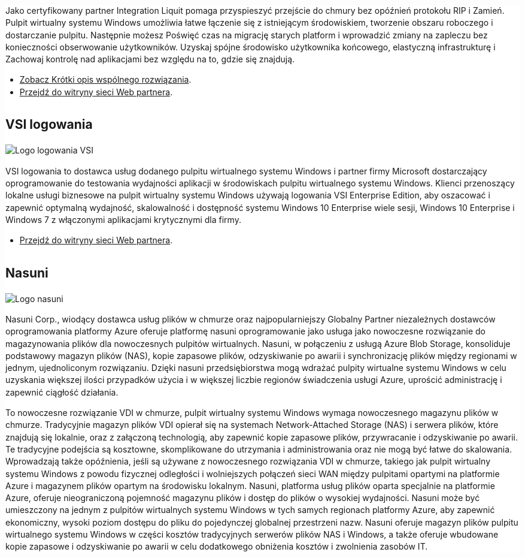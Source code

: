 Jako certyfikowany partner Integration Liquit pomaga przyspieszyć przejście do chmury bez opóźnień protokołu RIP i Zamień. Pulpit wirtualny systemu Windows umożliwia łatwe łączenie się z istniejącym środowiskiem, tworzenie obszaru roboczego i dostarczanie pulpitu. Następnie możesz Poświęć czas na migrację starych platform i wprowadzić zmiany na zapleczu bez konieczności obserwowanie użytkowników. Uzyskaj spójne środowisko użytkownika końcowego, elastyczną infrastrukturę i Zachowaj kontrolę nad aplikacjami bez względu na to, gdzie się znajdują.

- [Zobacz Krótki opis wspólnego rozwiązania](https://query.prod.cms.rt.microsoft.com/cms/api/am/binary/RE4yol8).
- [Przejdź do witryny sieci Web partnera](https://www.liquit.com/wvd/).

## <a name="login-vsi"></a>VSI logowania

![Logo logowania VSI](./media/partners/loginvsi.png)

VSI logowania to dostawca usług dodanego pulpitu wirtualnego systemu Windows i partner firmy Microsoft dostarczający oprogramowanie do testowania wydajności aplikacji w środowiskach pulpitu wirtualnego systemu Windows. Klienci przenoszący lokalne usługi biznesowe na pulpit wirtualny systemu Windows używają logowania VSI Enterprise Edition, aby oszacować i zapewnić optymalną wydajność, skalowalność i dostępność systemu Windows 10 Enterprise wiele sesji, Windows 10 Enterprise i Windows 7 z włączonymi aplikacjami krytycznymi dla firmy.

- [Przejdź do witryny sieci Web partnera](https://www.loginvsi.com/use-cases-initiatives/windows-virtual-desktop).

## <a name="nasuni"></a>Nasuni

![Logo nasuni](./media/partners/nasuni.png)

Nasuni Corp., wiodący dostawca usług plików w chmurze oraz najpopularniejszy Globalny Partner niezależnych dostawców oprogramowania platformy Azure oferuje platformę nasuni oprogramowanie jako usługa jako nowoczesne rozwiązanie do magazynowania plików dla nowoczesnych pulpitów wirtualnych. Nasuni, w połączeniu z usługą Azure Blob Storage, konsoliduje podstawowy magazyn plików (NAS), kopie zapasowe plików, odzyskiwanie po awarii i synchronizację plików między regionami w jednym, ujednoliconym rozwiązaniu. Dzięki nasuni przedsiębiorstwa mogą wdrażać pulpity wirtualne systemu Windows w celu uzyskania większej ilości przypadków użycia i w większej liczbie regionów świadczenia usługi Azure, uprościć administrację i zapewnić ciągłość działania. 

To nowoczesne rozwiązanie VDI w chmurze, pulpit wirtualny systemu Windows wymaga nowoczesnego magazynu plików w chmurze. Tradycyjnie magazyn plików VDI opierał się na systemach Network-Attached Storage (NAS) i serwera plików, które znajdują się lokalnie, oraz z załączoną technologią, aby zapewnić kopie zapasowe plików, przywracanie i odzyskiwanie po awarii. Te tradycyjne podejścia są kosztowne, skomplikowane do utrzymania i administrowania oraz nie mogą być łatwe do skalowania. Wprowadzają także opóźnienia, jeśli są używane z nowoczesnego rozwiązania VDI w chmurze, takiego jak pulpit wirtualny systemu Windows z powodu fizycznej odległości i wolniejszych połączeń sieci WAN między pulpitami opartymi na platformie Azure i magazynem plików opartym na środowisku lokalnym. Nasuni, platforma usług plików oparta specjalnie na platformie Azure, oferuje nieograniczoną pojemność magazynu plików i dostęp do plików o wysokiej wydajności. Nasuni może być umieszczony na jednym z pulpitów wirtualnych systemu Windows w tych samych regionach platformy Azure, aby zapewnić ekonomiczny, wysoki poziom dostępu do pliku do pojedynczej globalnej przestrzeni nazw. Nasuni oferuje magazyn plików pulpitu wirtualnego systemu Windows w części kosztów tradycyjnych serwerów plików NAS i Windows, a także oferuje wbudowane kopie zapasowe i odzyskiwanie po awarii w celu dodatkowego obniżenia kosztów i zwolnienia zasobów IT.
